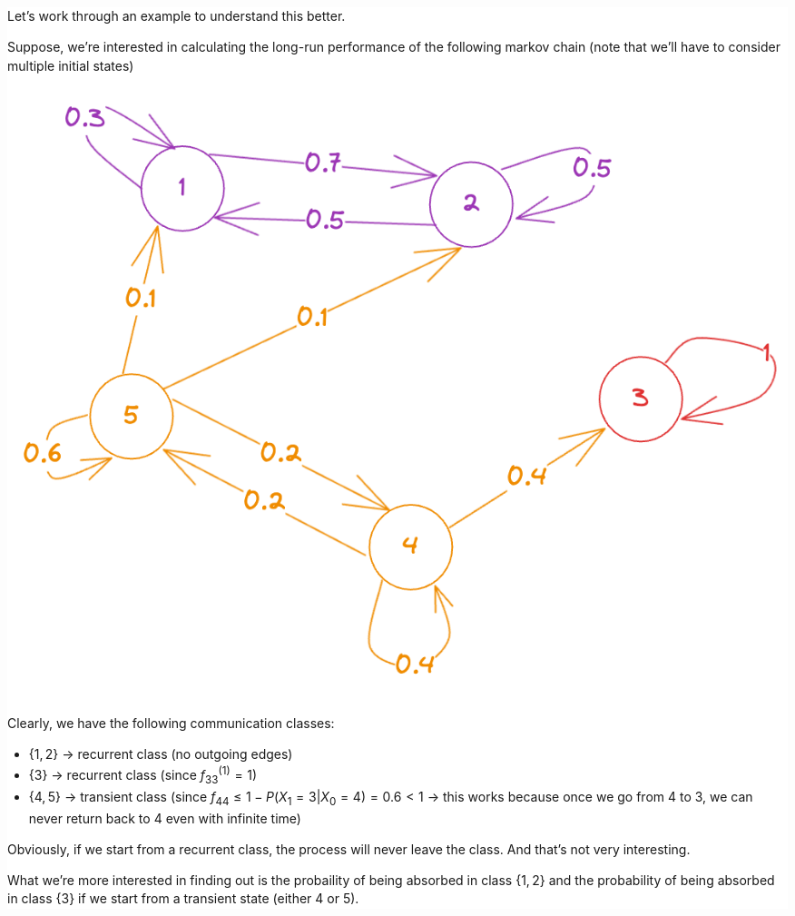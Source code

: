 Let’s work through an example to understand this better.

Suppose, we’re interested in calculating the long-run performance of the following markov chain (note that we’ll have to consider multiple initial states)

![Untitled](week-5-assets/Untitled%205.png)

Clearly, we have the following communication classes:

- $\{1, 2\}$ → recurrent class (no outgoing edges)
- $\{3\}$ → recurrent class (since $f_{33}^{(1)}=1$)
- $\{4, 5\}$ → transient class (since $f_{44} \leq 1-P(X_1=3|X_0=4) = 0.6 < 1$ → this works because once we go from $4$ to $3$, we can never return back to $4$ even with infinite time)

Obviously, if we start from a recurrent class, the process will never leave the class. And that’s not very interesting.

What we’re more interested in finding out is the probaility of being absorbed in class $\{1,2\}$ and the probability of being absorbed in class $\{3\}$ if we start from a transient state (either $4$ or $5$).
